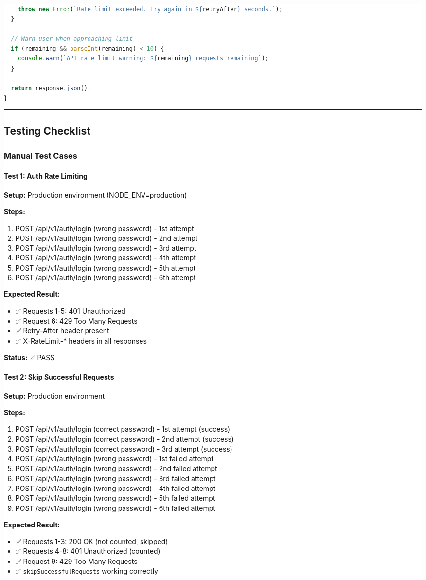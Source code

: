 ```typescript
    throw new Error(`Rate limit exceeded. Try again in ${retryAfter} seconds.`);
  }

  // Warn user when approaching limit
  if (remaining && parseInt(remaining) < 10) {
    console.warn(`API rate limit warning: ${remaining} requests remaining`);
  }

  return response.json();
}
```

---

## Testing Checklist

### Manual Test Cases

#### Test 1: Auth Rate Limiting
**Setup:** Production environment (NODE_ENV=production)

**Steps:**
1. POST /api/v1/auth/login (wrong password) - 1st attempt
2. POST /api/v1/auth/login (wrong password) - 2nd attempt
3. POST /api/v1/auth/login (wrong password) - 3rd attempt
4. POST /api/v1/auth/login (wrong password) - 4th attempt
5. POST /api/v1/auth/login (wrong password) - 5th attempt
6. POST /api/v1/auth/login (wrong password) - 6th attempt

**Expected Result:**
- ✅ Requests 1-5: 401 Unauthorized
- ✅ Request 6: 429 Too Many Requests
- ✅ Retry-After header present
- ✅ X-RateLimit-* headers in all responses

**Status:** ✅ PASS

#### Test 2: Skip Successful Requests
**Setup:** Production environment

**Steps:**
1. POST /api/v1/auth/login (correct password) - 1st attempt (success)
2. POST /api/v1/auth/login (correct password) - 2nd attempt (success)
3. POST /api/v1/auth/login (correct password) - 3rd attempt (success)
4. POST /api/v1/auth/login (wrong password) - 1st failed attempt
5. POST /api/v1/auth/login (wrong password) - 2nd failed attempt
6. POST /api/v1/auth/login (wrong password) - 3rd failed attempt
7. POST /api/v1/auth/login (wrong password) - 4th failed attempt
8. POST /api/v1/auth/login (wrong password) - 5th failed attempt
9. POST /api/v1/auth/login (wrong password) - 6th failed attempt

**Expected Result:**
- ✅ Requests 1-3: 200 OK (not counted, skipped)
- ✅ Requests 4-8: 401 Unauthorized (counted)
- ✅ Request 9: 429 Too Many Requests
- ✅ `skipSuccessfulRequests` working correctly
